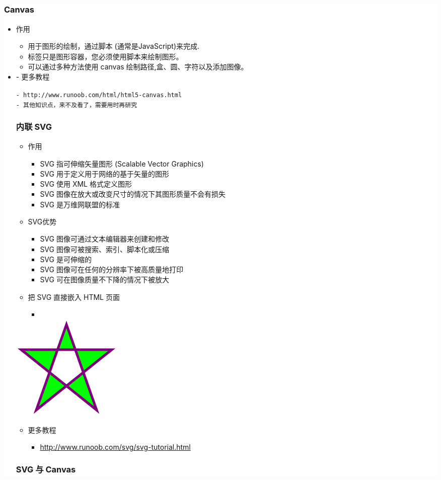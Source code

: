 ### Canvas

- 作用

	- 用于图形的绘制，通过脚本 (通常是JavaScript)来完成.
	- <canvas> 标签只是图形容器，您必须使用脚本来绘制图形。
	- 可以通过多种方法使用 canvas 绘制路径,盒、圆、字符以及添加图像。

- <script>

var c=document.getElementById("myCanvas");
var ctx=c.getContext("2d");
ctx.fillStyle="#FF0000";
ctx.fillRect(0,0,150,75);

</script>
- 更多教程

	- http://www.runoob.com/html/html5-canvas.html
	- 其他知识点，来不及看了，需要用时再研究

### 内联 SVG

- 作用

	- SVG 指可伸缩矢量图形 (Scalable Vector Graphics)
	- SVG 用于定义用于网络的基于矢量的图形
	- SVG 使用 XML 格式定义图形
	- SVG 图像在放大或改变尺寸的情况下其图形质量不会有损失
	- SVG 是万维网联盟的标准

- SVG优势

	- SVG 图像可通过文本编辑器来创建和修改
	- SVG 图像可被搜索、索引、脚本化或压缩
	- SVG 是可伸缩的
	- SVG 图像可在任何的分辨率下被高质量地打印
	- SVG 可在图像质量不下降的情况下被放大

- 把 SVG 直接嵌入 HTML 页面

	- <!DOCTYPE html>
<html>
<body>
 
<svg xmlns="http://www.w3.org/2000/svg" version="1.1" height="190">
  <polygon points="100,10 40,180 190,60 10,60 160,180"
  style="fill:lime;stroke:purple;stroke-width:5;fill-rule:evenodd;">
</svg>
 
</body>
</html>

- 更多教程

	- http://www.runoob.com/svg/svg-tutorial.html

### SVG 与 Canvas
